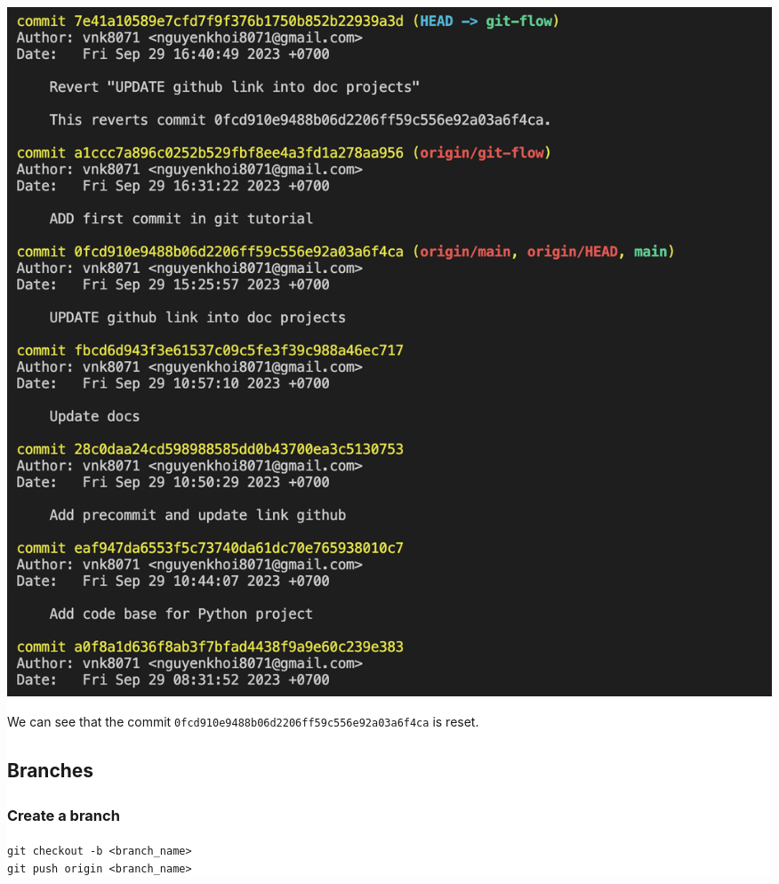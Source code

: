 ![after_revert_log](images/after_revert_log.png)

We can see that the commit `0fcd910e9488b06d2206ff59c556e92a03a6f4ca` is reset.


## Branches
### Create a branch
```git
git checkout -b <branch_name>
git push origin <branch_name>
```
